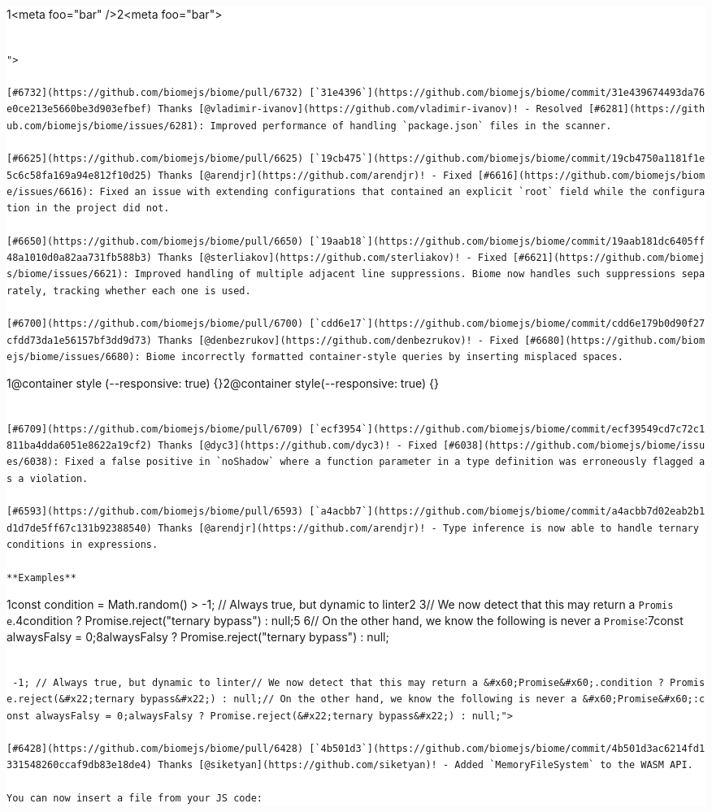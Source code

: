 1\<meta foo="bar" />2\<meta foo="bar">

```

">

[#6732](https://github.com/biomejs/biome/pull/6732) [`31e4396`](https://github.com/biomejs/biome/commit/31e439674493da76e0ce213e5660be3d903efbef) Thanks [@vladimir-ivanov](https://github.com/vladimir-ivanov)! - Resolved [#6281](https://github.com/biomejs/biome/issues/6281): Improved performance of handling `package.json` files in the scanner.

[#6625](https://github.com/biomejs/biome/pull/6625) [`19cb475`](https://github.com/biomejs/biome/commit/19cb4750a1181f1e5c6c58fa169a94e812f10d25) Thanks [@arendjr](https://github.com/arendjr)! - Fixed [#6616](https://github.com/biomejs/biome/issues/6616): Fixed an issue with extending configurations that contained an explicit `root` field while the configuration in the project did not.

[#6650](https://github.com/biomejs/biome/pull/6650) [`19aab18`](https://github.com/biomejs/biome/commit/19aab181dc6405ff48a1010d0a82aa731fb588b3) Thanks [@sterliakov](https://github.com/sterliakov)! - Fixed [#6621](https://github.com/biomejs/biome/issues/6621): Improved handling of multiple adjacent line suppressions. Biome now handles such suppressions separately, tracking whether each one is used.

[#6700](https://github.com/biomejs/biome/pull/6700) [`cdd6e17`](https://github.com/biomejs/biome/commit/cdd6e179b0d90f27cfdd73da1e56157bf3dd9d73) Thanks [@denbezrukov](https://github.com/denbezrukov)! - Fixed [#6680](https://github.com/biomejs/biome/issues/6680): Biome incorrectly formatted container-style queries by inserting misplaced spaces.

```

1\@container style (--responsive: true) {}2\@container style(--responsive: true) {}

```

[#6709](https://github.com/biomejs/biome/pull/6709) [`ecf3954`](https://github.com/biomejs/biome/commit/ecf39549cd7c72c1811ba4dda6051e8622a19cf2) Thanks [@dyc3](https://github.com/dyc3)! - Fixed [#6038](https://github.com/biomejs/biome/issues/6038): Fixed a false positive in `noShadow` where a function parameter in a type definition was erroneously flagged as a violation.

[#6593](https://github.com/biomejs/biome/pull/6593) [`a4acbb7`](https://github.com/biomejs/biome/commit/a4acbb7d02eab2b1d1d7de5ff67c131b92388540) Thanks [@arendjr](https://github.com/arendjr)! - Type inference is now able to handle ternary conditions in expressions.

**Examples**

```

1const condition = Math.random() > -1; // Always true, but dynamic to linter2
3// We now detect that this may return a `Promise`.4condition ? Promise.reject("ternary bypass") : null;5
6// On the other hand, we know the following is never a `Promise`:7const alwaysFalsy = 0;8alwaysFalsy ? Promise.reject("ternary bypass") : null;

```

 -1; // Always true, but dynamic to linter// We now detect that this may return a &#x60;Promise&#x60;.condition ? Promise.reject(&#x22;ternary bypass&#x22;) : null;// On the other hand, we know the following is never a &#x60;Promise&#x60;:const alwaysFalsy = 0;alwaysFalsy ? Promise.reject(&#x22;ternary bypass&#x22;) : null;">

[#6428](https://github.com/biomejs/biome/pull/6428) [`4b501d3`](https://github.com/biomejs/biome/commit/4b501d3ac6214fd1331548260ccaf9db83e18de4) Thanks [@siketyan](https://github.com/siketyan)! - Added `MemoryFileSystem` to the WASM API.

You can now insert a file from your JS code:

```
